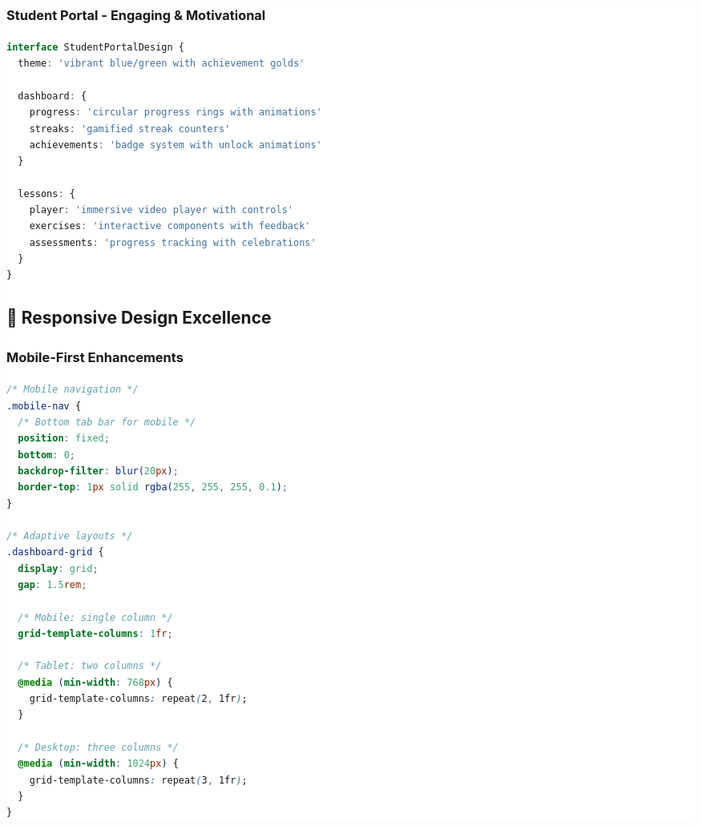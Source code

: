 ### Student Portal - **Engaging & Motivational**
```typescript
interface StudentPortalDesign {
  theme: 'vibrant blue/green with achievement golds'
  
  dashboard: {
    progress: 'circular progress rings with animations'
    streaks: 'gamified streak counters'
    achievements: 'badge system with unlock animations'
  }
  
  lessons: {
    player: 'immersive video player with controls'
    exercises: 'interactive components with feedback'
    assessments: 'progress tracking with celebrations'
  }
}
```

## 📱 Responsive Design Excellence

### Mobile-First Enhancements
```css
/* Mobile navigation */
.mobile-nav {
  /* Bottom tab bar for mobile */
  position: fixed;
  bottom: 0;
  backdrop-filter: blur(20px);
  border-top: 1px solid rgba(255, 255, 255, 0.1);
}

/* Adaptive layouts */
.dashboard-grid {
  display: grid;
  gap: 1.5rem;
  
  /* Mobile: single column */
  grid-template-columns: 1fr;
  
  /* Tablet: two columns */
  @media (min-width: 768px) {
    grid-template-columns: repeat(2, 1fr);
  }
  
  /* Desktop: three columns */
  @media (min-width: 1024px) {
    grid-template-columns: repeat(3, 1fr);
  }
}
```
